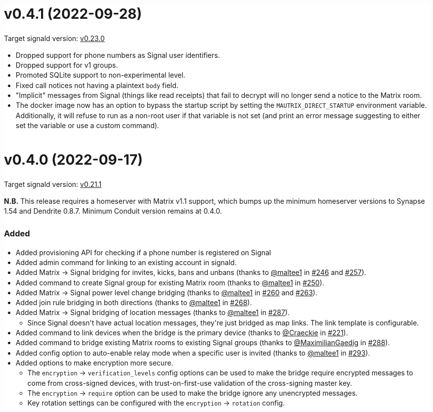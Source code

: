# v0.4.1 (2022-09-28)

Target signald version: [v0.23.0](https://gitlab.com/signald/signald/-/releases/0.23.0)

* Dropped support for phone numbers as Signal user identifiers.
* Dropped support for v1 groups.
* Promoted SQLite support to non-experimental level.
* Fixed call notices not having a plaintext `body` field.
* "Implicit" messages from Signal (things like read receipts) that fail to
  decrypt will no longer send a notice to the Matrix room.
* The docker image now has an option to bypass the startup script by setting
  the `MAUTRIX_DIRECT_STARTUP` environment variable. Additionally, it will
  refuse to run as a non-root user if that variable is not set (and print an
  error message suggesting to either set the variable or use a custom command).

# v0.4.0 (2022-09-17)

Target signald version: [v0.21.1](https://gitlab.com/signald/signald/-/releases/0.21.1)

**N.B.** This release requires a homeserver with Matrix v1.1 support, which
bumps up the minimum homeserver versions to Synapse 1.54 and Dendrite 0.8.7.
Minimum Conduit version remains at 0.4.0.

### Added
* Added provisioning API for checking if a phone number is registered on Signal
* Added admin command for linking to an existing account in signald.
* Added Matrix -> Signal bridging for invites, kicks, bans and unbans
  (thanks to [@maltee1] in [#246] and [#257]).
* Added command to create Signal group for existing Matrix room
  (thanks to [@maltee1] in [#250]).
* Added Matrix -> Signal power level change bridging
  (thanks to [@maltee1] in [#260] and [#263]).
* Added join rule bridging in both directions (thanks to [@maltee1] in [#268]).
* Added Matrix -> Signal bridging of location messages
  (thanks to [@maltee1] in [#287]).
  * Since Signal doesn't have actual location messages, they're just bridged as
    map links. The link template is configurable.
* Added command to link devices when the bridge is the primary device
  (thanks to [@Craeckie] in [#221]).
* Added command to bridge existing Matrix rooms to existing Signal groups
  (thanks to [@MaximilianGaedig] in [#288]).
* Added config option to auto-enable relay mode when a specific user is invited
  (thanks to [@maltee1] in [#293]).
* Added options to make encryption more secure.
  * The `encryption` -> `verification_levels` config options can be used to
    make the bridge require encrypted messages to come from cross-signed
    devices, with trust-on-first-use validation of the cross-signing master
    key.
  * The `encryption` -> `require` option can be used to make the bridge ignore
    any unencrypted messages.
  * Key rotation settings can be configured with the `encryption` -> `rotation`
    config.


[@Craeckie]: https://github.com/Craeckie
[@MaximilianGaedig]: https://github.com/MaximilianGaedig
[#221]: https://github.com/mautrix/signal/pull/221
[#246]: https://github.com/mautrix/signal/pull/246
[#250]: https://github.com/mautrix/signal/pull/250
[#257]: https://github.com/mautrix/signal/pull/257
[#260]: https://github.com/mautrix/signal/pull/260
[#263]: https://github.com/mautrix/signal/pull/263
[#265]: https://github.com/mautrix/signal/pull/265
[#268]: https://github.com/mautrix/signal/pull/268
[#270]: https://github.com/mautrix/signal/pull/270
[#280]: https://github.com/mautrix/signal/pull/280
[#282]: https://github.com/mautrix/signal/pull/282
[#283]: https://github.com/mautrix/signal/pull/283
[#287]: https://github.com/mautrix/signal/pull/287
[#288]: https://github.com/mautrix/signal/pull/288
[#293]: https://github.com/mautrix/signal/pull/293
[MSC2246]: https://github.com/matrix-org/matrix-spec-proposals/pull/2246
[@maltee1]: https://github.com/maltee1
[#245]: https://github.com/mautrix/signal/pull/245
[MSC3245]: https://github.com/matrix-org/matrix-doc/pull/3245
[@justinbot]: https://github.com/justinbot
[@tadzik]: https://github.com/tadzik
[#146]: https://github.com/mautrix/signal/pull/146
[#153]: https://github.com/mautrix/signal/pull/153
[@celogeek]: https://github.com/celogeek
[#57]: https://github.com/mautrix/signal/pull/57